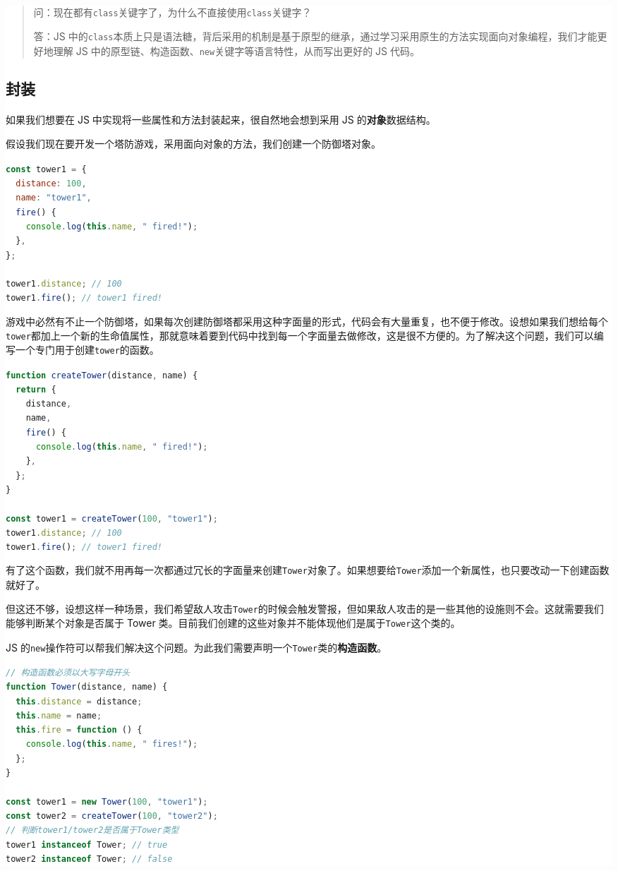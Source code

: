> 问：现在都有`class`关键字了，为什么不直接使用`class`关键字？
>
> 答：JS 中的`class`本质上只是语法糖，背后采用的机制是基于原型的继承，通过学习采用原生的方法实现面向对象编程，我们才能更好地理解 JS 中的原型链、构造函数、`new`关键字等语言特性，从而写出更好的 JS 代码。

## 封装

如果我们想要在 JS 中实现将一些属性和方法封装起来，很自然地会想到采用 JS 的**对象**数据结构。

假设我们现在要开发一个塔防游戏，采用面向对象的方法，我们创建一个防御塔对象。

```js
const tower1 = {
  distance: 100,
  name: "tower1",
  fire() {
    console.log(this.name, " fired!");
  },
};

tower1.distance; // 100
tower1.fire(); // tower1 fired!
```

游戏中必然有不止一个防御塔，如果每次创建防御塔都采用这种字面量的形式，代码会有大量重复，也不便于修改。设想如果我们想给每个`tower`都加上一个新的生命值属性，那就意味着要到代码中找到每一个字面量去做修改，这是很不方便的。为了解决这个问题，我们可以编写一个专门用于创建`tower`的函数。

```js
function createTower(distance, name) {
  return {
    distance,
    name,
    fire() {
      console.log(this.name, " fired!");
    },
  };
}

const tower1 = createTower(100, "tower1");
tower1.distance; // 100
tower1.fire(); // tower1 fired!
```

有了这个函数，我们就不用再每一次都通过冗长的字面量来创建`Tower`对象了。如果想要给`Tower`添加一个新属性，也只要改动一下创建函数就好了。

但这还不够，设想这样一种场景，我们希望敌人攻击`Tower`的时候会触发警报，但如果敌人攻击的是一些其他的设施则不会。这就需要我们能够判断某个对象是否属于 Tower 类。目前我们创建的这些对象并不能体现他们是属于`Tower`这个类的。

JS 的`new`操作符可以帮我们解决这个问题。为此我们需要声明一个`Tower`类的**构造函数**。

```js
// 构造函数必须以大写字母开头
function Tower(distance, name) {
  this.distance = distance;
  this.name = name;
  this.fire = function () {
    console.log(this.name, " fires!");
  };
}

const tower1 = new Tower(100, "tower1");
const tower2 = createTower(100, "tower2");
// 判断tower1/tower2是否属于Tower类型
tower1 instanceof Tower; // true
tower2 instanceof Tower; // false
```
